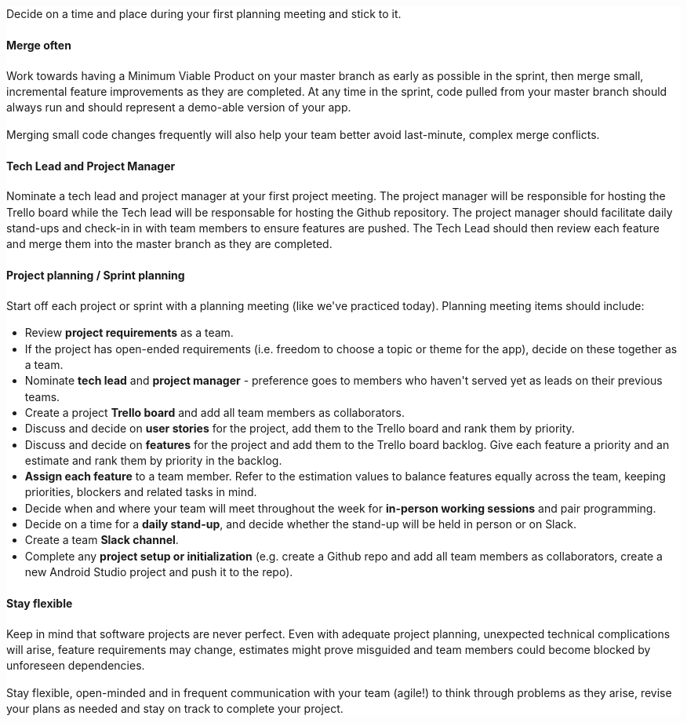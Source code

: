Decide on a time and place during your first planning meeting and stick to it.

#### Merge often

Work towards having a Minimum Viable Product on your master branch as early as possible in the sprint, then merge small, incremental feature improvements as they are completed. At any time in the sprint, code pulled from your master branch should always run and should represent a demo-able version of your app.

Merging small code changes frequently will also help your team better avoid last-minute, complex merge conflicts.

#### Tech Lead and Project Manager

Nominate a tech lead and project manager at your first project meeting. The project manager will be responsible for hosting the Trello board while the Tech lead will be responsable for hosting the Github repository. The project manager should facilitate daily stand-ups and check-in in with team members to ensure features are pushed. The Tech Lead should then review each feature and merge them into the master branch as they are completed.

#### Project planning / Sprint planning

Start off each project or sprint with a planning meeting (like we've practiced today). Planning meeting items should include:

- Review **project requirements** as a team.
- If the project has open-ended requirements (i.e. freedom to choose a topic or theme for the app), decide on these together as a team.
- Nominate **tech lead** and **project manager** - preference goes to members who haven't served yet as leads on their previous teams.
- Create a project **Trello board** and add all team members as collaborators.
- Discuss and decide on **user stories** for the project, add them to the Trello board and rank them by priority.
- Discuss and decide on **features** for the project and add them to the Trello board backlog. Give each feature a priority and an estimate and rank them by priority in the backlog.
- **Assign each feature** to a team member. Refer to the estimation values to balance features equally across the team, keeping priorities, blockers and related tasks in mind.
- Decide when and where your team will meet throughout the week for **in-person working sessions** and pair programming.
- Decide on a time for a **daily stand-up**, and decide whether the stand-up will be held in person or on Slack.
- Create a team **Slack channel**.
- Complete any **project setup or initialization** (e.g. create a Github repo and add all team members as collaborators, create a new Android Studio project and push it to the repo).

#### Stay flexible

Keep in mind that software projects are never perfect. Even with adequate project planning, unexpected technical complications will arise, feature requirements may change, estimates might prove misguided and team members could become blocked by unforeseen dependencies. 

Stay flexible, open-minded and in frequent communication with your team (agile!) to think through problems as they arise, revise your plans as needed and stay on track to complete your project.
